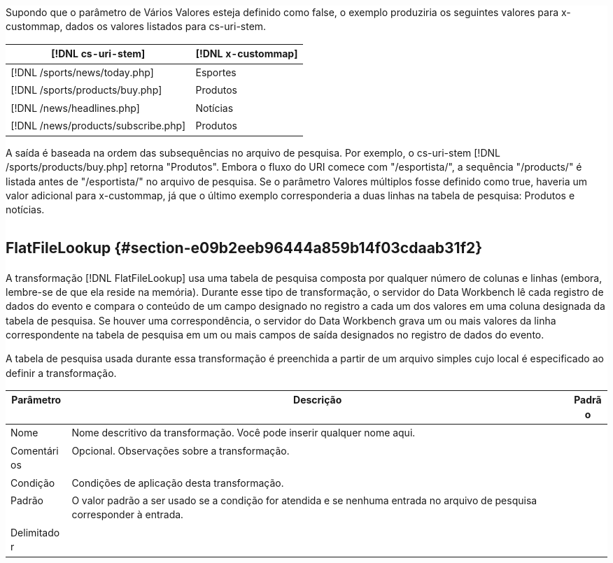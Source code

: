 Supondo que o parâmetro de Vários Valores esteja definido como false, o exemplo produziria os seguintes valores para x-custommap, dados os valores listados para cs-uri-stem.

| [!DNL cs-uri-stem] | [!DNL x-custommap] |
|---|---|
| [!DNL /sports/news/today.php] | Esportes |
| [!DNL /sports/products/buy.php] | Produtos |
| [!DNL /news/headlines.php] | Notícias |
| [!DNL /news/products/subscribe.php] | Produtos |

A saída é baseada na ordem das subsequências no arquivo de pesquisa. Por exemplo, o cs-uri-stem [!DNL /sports/products/buy.php] retorna &quot;Produtos&quot;. Embora o fluxo do URI comece com &quot;/esportista/&quot;, a sequência &quot;/products/&quot; é listada antes de &quot;/esportista/&quot; no arquivo de pesquisa. Se o parâmetro Valores múltiplos fosse definido como true, haveria um valor adicional para x-custommap, já que o último exemplo corresponderia a duas linhas na tabela de pesquisa: Produtos e notícias.

## FlatFileLookup {#section-e09b2eeb96444a859b14f03cdaab31f2}

A transformação [!DNL FlatFileLookup] usa uma tabela de pesquisa composta por qualquer número de colunas e linhas (embora, lembre-se de que ela reside na memória). Durante esse tipo de transformação, o servidor do Data Workbench lê cada registro de dados do evento e compara o conteúdo de um campo designado no registro a cada um dos valores em uma coluna designada da tabela de pesquisa. Se houver uma correspondência, o servidor do Data Workbench grava um ou mais valores da linha correspondente na tabela de pesquisa em um ou mais campos de saída designados no registro de dados do evento.

A tabela de pesquisa usada durante essa transformação é preenchida a partir de um arquivo simples cujo local é especificado ao definir a transformação.

<table id="table_772B8ABF3B44493F99069010DDB5F77A"> 
 <thead> 
  <tr> 
   <th colname="col1" class="entry"> Parâmetro </th> 
   <th colname="col2" class="entry"> Descrição </th> 
   <th colname="col3" class="entry"> Padrão </th> 
  </tr> 
 </thead>
 <tbody> 
  <tr> 
   <td colname="col1"> Nome </td> 
   <td colname="col2"> Nome descritivo da transformação. Você pode inserir qualquer nome aqui. </td> 
   <td colname="col3"> </td> 
  </tr> 
  <tr> 
   <td colname="col1"> Comentários </td> 
   <td colname="col2"> Opcional. Observações sobre a transformação. </td> 
   <td colname="col3"> </td> 
  </tr> 
  <tr> 
   <td colname="col1"> Condição </td> 
   <td colname="col2"> Condições de aplicação desta transformação. </td> 
   <td colname="col3"> </td> 
  </tr> 
  <tr> 
   <td colname="col1"> Padrão </td> 
   <td colname="col2"> O valor padrão a ser usado se a condição for atendida e se nenhuma entrada no arquivo de pesquisa corresponder à entrada. </td> 
   <td colname="col3"> </td> 
  </tr> 
  <tr> 
   <td colname="col1"> Delimitador </td> 